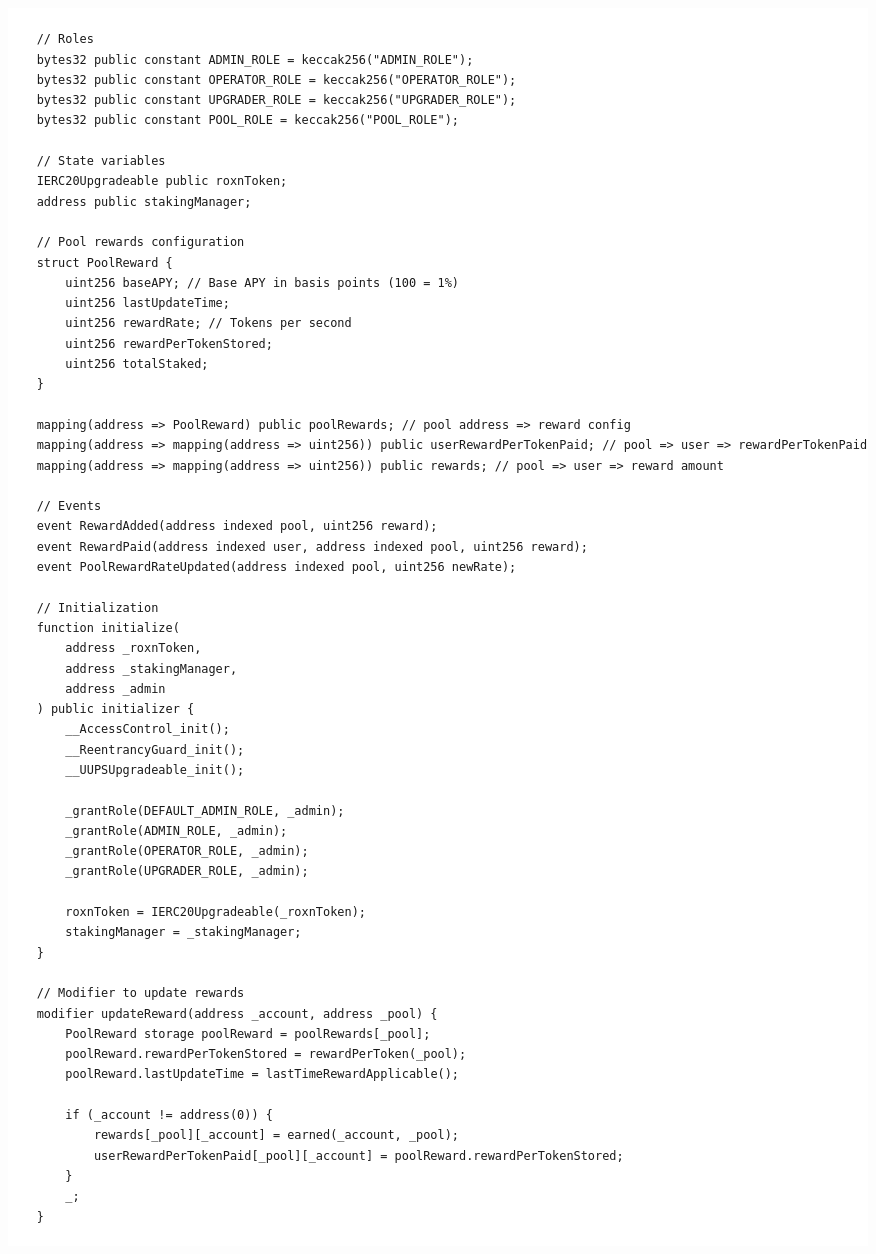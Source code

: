 ```solidity
    
    // Roles
    bytes32 public constant ADMIN_ROLE = keccak256("ADMIN_ROLE");
    bytes32 public constant OPERATOR_ROLE = keccak256("OPERATOR_ROLE");
    bytes32 public constant UPGRADER_ROLE = keccak256("UPGRADER_ROLE");
    bytes32 public constant POOL_ROLE = keccak256("POOL_ROLE");
    
    // State variables
    IERC20Upgradeable public roxnToken;
    address public stakingManager;
    
    // Pool rewards configuration
    struct PoolReward {
        uint256 baseAPY; // Base APY in basis points (100 = 1%)
        uint256 lastUpdateTime;
        uint256 rewardRate; // Tokens per second
        uint256 rewardPerTokenStored;
        uint256 totalStaked;
    }
    
    mapping(address => PoolReward) public poolRewards; // pool address => reward config
    mapping(address => mapping(address => uint256)) public userRewardPerTokenPaid; // pool => user => rewardPerTokenPaid
    mapping(address => mapping(address => uint256)) public rewards; // pool => user => reward amount
    
    // Events
    event RewardAdded(address indexed pool, uint256 reward);
    event RewardPaid(address indexed user, address indexed pool, uint256 reward);
    event PoolRewardRateUpdated(address indexed pool, uint256 newRate);
    
    // Initialization
    function initialize(
        address _roxnToken,
        address _stakingManager,
        address _admin
    ) public initializer {
        __AccessControl_init();
        __ReentrancyGuard_init();
        __UUPSUpgradeable_init();
        
        _grantRole(DEFAULT_ADMIN_ROLE, _admin);
        _grantRole(ADMIN_ROLE, _admin);
        _grantRole(OPERATOR_ROLE, _admin);
        _grantRole(UPGRADER_ROLE, _admin);
        
        roxnToken = IERC20Upgradeable(_roxnToken);
        stakingManager = _stakingManager;
    }
    
    // Modifier to update rewards
    modifier updateReward(address _account, address _pool) {
        PoolReward storage poolReward = poolRewards[_pool];
        poolReward.rewardPerTokenStored = rewardPerToken(_pool);
        poolReward.lastUpdateTime = lastTimeRewardApplicable();
        
        if (_account != address(0)) {
            rewards[_pool][_account] = earned(_account, _pool);
            userRewardPerTokenPaid[_pool][_account] = poolReward.rewardPerTokenStored;
        }
        _;
    }
    
```